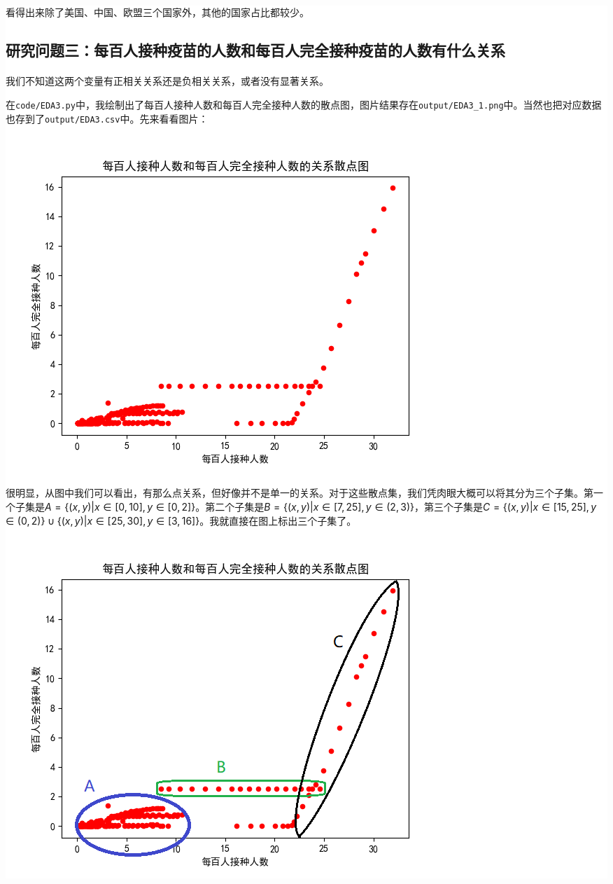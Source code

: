 看得出来除了美国、中国、欧盟三个国家外，其他的国家占比都较少。

## 研究问题三：每百人接种疫苗的人数和每百人完全接种疫苗的人数有什么关系

我们不知道这两个变量有正相关关系还是负相关关系，或者没有显著关系。

在```code/EDA3.py```中，我绘制出了每百人接种人数和每百人完全接种人数的散点图，图片结果存在```output/EDA3_1.png```中。当然也把对应数据也存到了```output/EDA3.csv```中。先来看看图片：

![](../output/EDA3_1.png)

很明显，从图中我们可以看出，有那么点关系，但好像并不是单一的关系。对于这些散点集，我们凭肉眼大概可以将其分为三个子集。第一个子集是$A=\{(x,y) | x\in [0,10],y\in [0,2]\}$。第二个子集是$B=\{(x,y)|x\in [7,25],y\in (2,3)\}$，第三个子集是$C=\{(x,y)|x\in [15,25],y\in (0,2)\}\cup\{(x,y)| x\in [25,30],y\in [3,16]\}$。我就直接在图上标出三个子集了。

![](../output/EDA3_2.png)
